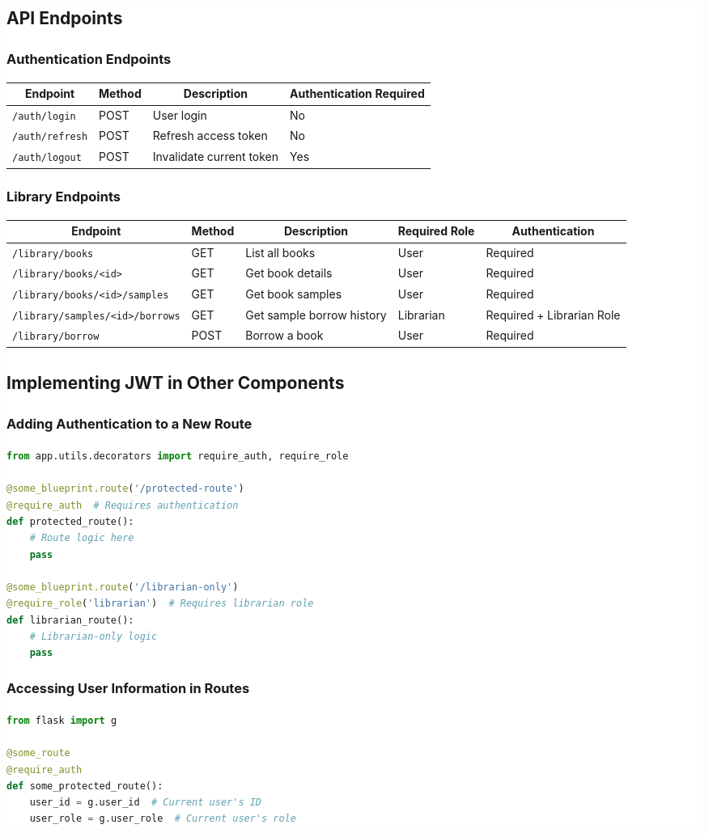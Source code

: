 ## API Endpoints

### Authentication Endpoints
| Endpoint | Method | Description | Authentication Required |
|----------|--------|-------------|------------------------|
| `/auth/login` | POST | User login | No |
| `/auth/refresh` | POST | Refresh access token | No |
| `/auth/logout` | POST | Invalidate current token | Yes |

### Library Endpoints
| Endpoint | Method | Description | Required Role | Authentication |
|----------|--------|-------------|---------------|----------------|
| `/library/books` | GET | List all books | User | Required |
| `/library/books/<id>` | GET | Get book details | User | Required |
| `/library/books/<id>/samples` | GET | Get book samples | User | Required |
| `/library/samples/<id>/borrows` | GET | Get sample borrow history | Librarian | Required + Librarian Role |
| `/library/borrow` | POST | Borrow a book | User | Required |

## Implementing JWT in Other Components

### Adding Authentication to a New Route
```python
from app.utils.decorators import require_auth, require_role

@some_blueprint.route('/protected-route')
@require_auth  # Requires authentication
def protected_route():
    # Route logic here
    pass

@some_blueprint.route('/librarian-only')
@require_role('librarian')  # Requires librarian role
def librarian_route():
    # Librarian-only logic
    pass
```

### Accessing User Information in Routes
```python
from flask import g

@some_route
@require_auth
def some_protected_route():
    user_id = g.user_id  # Current user's ID
    user_role = g.user_role  # Current user's role
```
